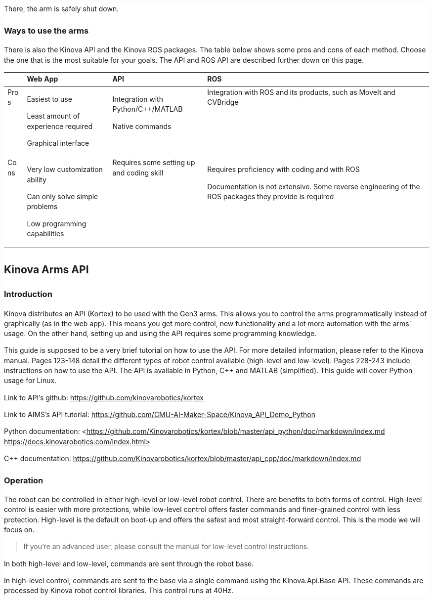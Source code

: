 There, the arm is safely shut down.

### Ways to use the arms
There is also the Kinova API and the Kinova ROS packages. The table below shows some pros and cons of each method. Choose the one that is the most suitable for your goals. The API and ROS API are described further down on this page.

||Web App|API|ROS|
| :- | :- | :- | :- |
|Pros|<p>Easiest to use</p><p></p><p>Least amount of experience required</p><p></p><p>Graphical interface</p>|<p>Integration with Python/C++/MATLAB</p><p></p><p>Native commands</p>|Integration with ROS and its products, such as MoveIt and CVBridge|
|Cons|<p>Very low customization ability</p><p></p><p>Can only solve simple problems</p><p></p><p>Low programming capabilities</p>|Requires some setting up and coding skill|<p>Requires proficiency with coding and with ROS</p><p></p><p>Documentation is not extensive. Some reverse engineering of the ROS packages they provide is required</p>|


## Kinova Arms API

### Introduction

Kinova distributes an API (Kortex) to be used with the Gen3 arms. This allows you to control the arms programmatically instead of graphically (as in the web app). This means you get more control, new functionality and a lot more automation with the arms’ usage. On the other hand, setting up and using the API requires some programming knowledge. 

This guide is supposed to be a very brief tutorial on how to use the API. For more detailed information, please refer to the Kinova manual. Pages 123-148 detail the different types of robot control available (high-level and low-level). Pages 228-243 include instructions on how to use the API. The API is available in Python, C++ and MATLAB (simplified). This guide will cover Python usage for Linux.  


Link to API’s github: <https://github.com/kinovarobotics/kortex>

Link to AIMS’s API tutorial: <https://github.com/CMU-AI-Maker-Space/Kinova_API_Demo_Python>

Python documentation: <https://github.com/Kinovarobotics/kortex/blob/master/api_python/doc/markdown/index.md
https://docs.kinovarobotics.com/index.html>

C++ documentation: <https://github.com/Kinovarobotics/kortex/blob/master/api_cpp/doc/markdown/index.md> 

### Operation

The robot can be controlled in either high-level or low-level robot control. There are benefits to both forms of control. High-level control is easier with more protections, while low-level control offers faster commands and finer-grained control with less protection. High-level is the default on boot-up and offers the safest and most straight-forward control. This is the mode we will focus on.

> If you’re an advanced user, please consult the manual for low-level control instructions.

In both high-level and low-level, commands are sent through the robot base.

In high-level control, commands are sent to the base via a single command using the Kinova.Api.Base API. These commands are processed by Kinova robot control libraries. This control runs at 40Hz. 
